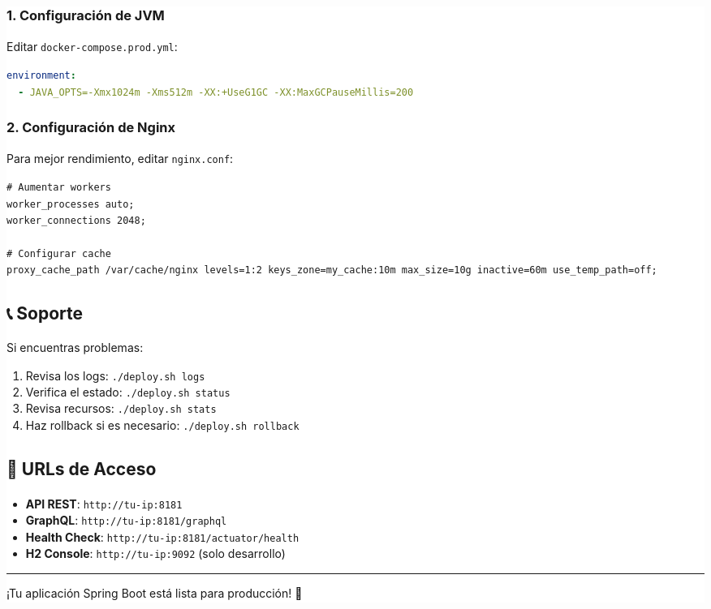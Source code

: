 ### 1. Configuración de JVM

Editar `docker-compose.prod.yml`:

```yaml
environment:
  - JAVA_OPTS=-Xmx1024m -Xms512m -XX:+UseG1GC -XX:MaxGCPauseMillis=200
```

### 2. Configuración de Nginx

Para mejor rendimiento, editar `nginx.conf`:

```nginx
# Aumentar workers
worker_processes auto;
worker_connections 2048;

# Configurar cache
proxy_cache_path /var/cache/nginx levels=1:2 keys_zone=my_cache:10m max_size=10g inactive=60m use_temp_path=off;
```

## 📞 Soporte

Si encuentras problemas:

1. Revisa los logs: `./deploy.sh logs`
2. Verifica el estado: `./deploy.sh status`
3. Revisa recursos: `./deploy.sh stats`
4. Haz rollback si es necesario: `./deploy.sh rollback`

## 🎯 URLs de Acceso

- **API REST**: `http://tu-ip:8181`
- **GraphQL**: `http://tu-ip:8181/graphql`
- **Health Check**: `http://tu-ip:8181/actuator/health`
- **H2 Console**: `http://tu-ip:9092` (solo desarrollo)

---

¡Tu aplicación Spring Boot está lista para producción! 🚀 